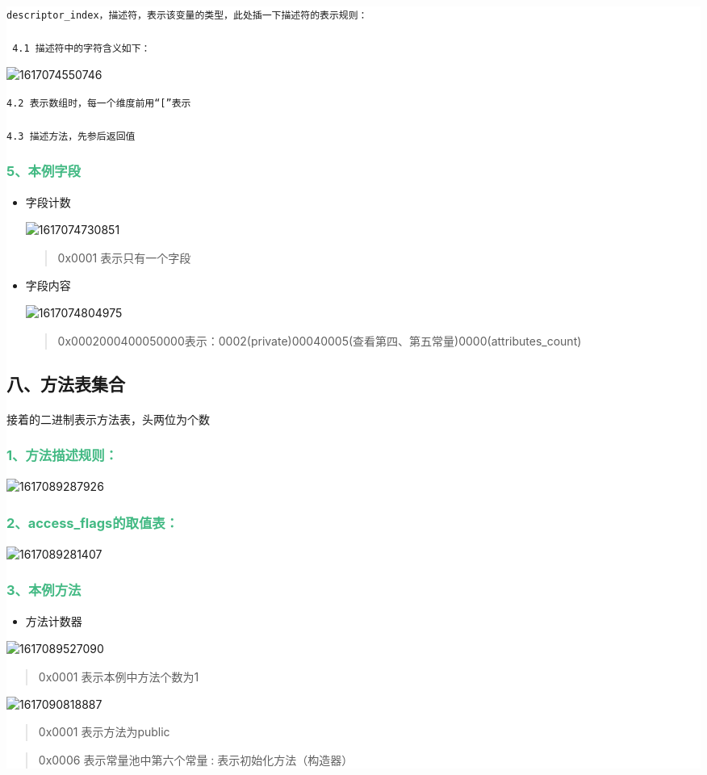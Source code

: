 	descriptor_index，描述符，表示该变量的类型，此处插一下描述符的表示规则：
	
	 4.1 描述符中的字符含义如下：

![1617074550746](assets\1617074550746.png)

	4.2 表示数组时，每一个维度前用“[”表示
	
	4.3 描述方法，先参后返回值

### <span style="color:#42B983;font-weight:bold;">5、本例字段</span>

* 字段计数

  ![1617074730851](assets\1617074730851.png)

  > 0x0001 表示只有一个字段

* 字段内容

  ![1617074804975](assets\1617074804975.png)

  > 0x0002000400050000表示：0002(private)00040005(查看第四、第五常量)0000(attributes_count)

## 八、方法表集合

接着的二进制表示方法表，头两位为个数

### <span style="color:#42B983;font-weight:bold;">1、方法描述规则：</span>

![1617089287926](assets\1617089287926.png)

### <span style="color:#42B983;font-weight:bold;">2、access_flags的取值表：</span>

![1617089281407](assets\1617089281407.png)

### <span style="color:#42B983;font-weight:bold;">3、本例方法</span>

* 方法计数器

![1617089527090](assets\1617089527090.png)

> 0x0001 表示本例中方法个数为1

![1617090818887](assets\1617090818887.png)

> 0x0001 表示方法为public   

> 0x0006 表示常量池中第六个常量   : 表示初始化方法（构造器）
